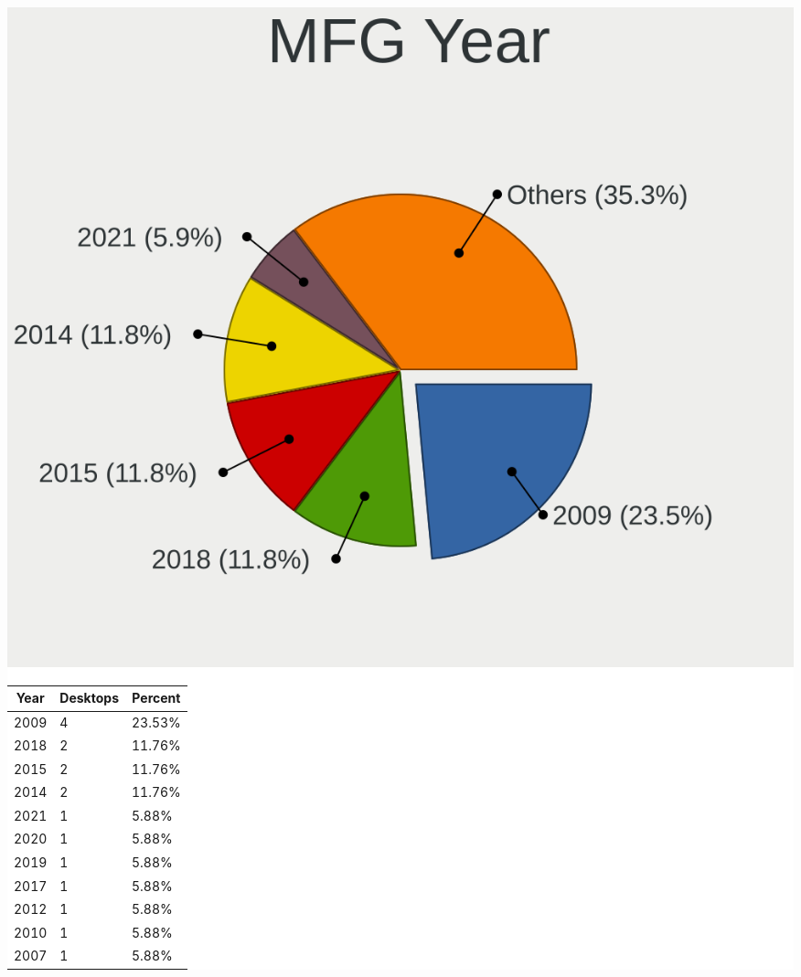 ![MFG Year](./images/pie_chart/node_year.svg)


| Year | Desktops | Percent |
|------|----------|---------|
| 2009 | 4        | 23.53%  |
| 2018 | 2        | 11.76%  |
| 2015 | 2        | 11.76%  |
| 2014 | 2        | 11.76%  |
| 2021 | 1        | 5.88%   |
| 2020 | 1        | 5.88%   |
| 2019 | 1        | 5.88%   |
| 2017 | 1        | 5.88%   |
| 2012 | 1        | 5.88%   |
| 2010 | 1        | 5.88%   |
| 2007 | 1        | 5.88%   |

